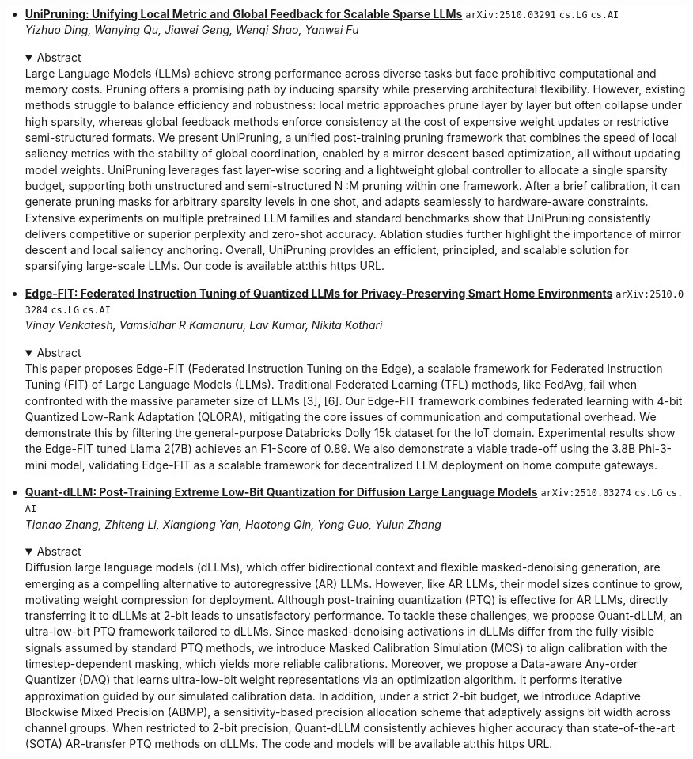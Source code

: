 - **[UniPruning: Unifying Local Metric and Global Feedback for Scalable Sparse LLMs](https://arxiv.org/abs/2510.03291)**  `arXiv:2510.03291`  `cs.LG` `cs.AI`  
  _Yizhuo Ding, Wanying Qu, Jiawei Geng, Wenqi Shao, Yanwei Fu_
  <details open><summary>Abstract</summary>
  Large Language Models (LLMs) achieve strong performance across diverse tasks but face prohibitive computational and memory costs. Pruning offers a promising path by inducing sparsity while preserving architectural flexibility. However, existing methods struggle to balance efficiency and robustness: local metric approaches prune layer by layer but often collapse under high sparsity, whereas global feedback methods enforce consistency at the cost of expensive weight updates or restrictive semi-structured formats. We present UniPruning, a unified post-training pruning framework that combines the speed of local saliency metrics with the stability of global coordination, enabled by a mirror descent based optimization, all without updating model weights. UniPruning leverages fast layer-wise scoring and a lightweight global controller to allocate a single sparsity budget, supporting both unstructured and semi-structured N :M pruning within one framework. After a brief calibration, it can generate pruning masks for arbitrary sparsity levels in one shot, and adapts seamlessly to hardware-aware constraints. Extensive experiments on multiple pretrained LLM families and standard benchmarks show that UniPruning consistently delivers competitive or superior perplexity and zero-shot accuracy. Ablation studies further highlight the importance of mirror descent and local saliency anchoring. Overall, UniPruning provides an efficient, principled, and scalable solution for sparsifying large-scale LLMs. Our code is available at:this https URL.
  </details>

- **[Edge-FIT: Federated Instruction Tuning of Quantized LLMs for Privacy-Preserving Smart Home Environments](https://arxiv.org/abs/2510.03284)**  `arXiv:2510.03284`  `cs.LG` `cs.AI`  
  _Vinay Venkatesh, Vamsidhar R Kamanuru, Lav Kumar, Nikita Kothari_
  <details open><summary>Abstract</summary>
  This paper proposes Edge-FIT (Federated Instruction Tuning on the Edge), a scalable framework for Federated Instruction Tuning (FIT) of Large Language Models (LLMs). Traditional Federated Learning (TFL) methods, like FedAvg, fail when confronted with the massive parameter size of LLMs [3], [6]. Our Edge-FIT framework combines federated learning with 4-bit Quantized Low-Rank Adaptation (QLORA), mitigating the core issues of communication and computational overhead. We demonstrate this by filtering the general-purpose Databricks Dolly 15k dataset for the IoT domain. Experimental results show the Edge-FIT tuned Llama 2(7B) achieves an F1-Score of 0.89. We also demonstrate a viable trade-off using the 3.8B Phi-3-mini model, validating Edge-FIT as a scalable framework for decentralized LLM deployment on home compute gateways.
  </details>

- **[Quant-dLLM: Post-Training Extreme Low-Bit Quantization for Diffusion Large Language Models](https://arxiv.org/abs/2510.03274)**  `arXiv:2510.03274`  `cs.LG` `cs.AI`  
  _Tianao Zhang, Zhiteng Li, Xianglong Yan, Haotong Qin, Yong Guo, Yulun Zhang_
  <details open><summary>Abstract</summary>
  Diffusion large language models (dLLMs), which offer bidirectional context and flexible masked-denoising generation, are emerging as a compelling alternative to autoregressive (AR) LLMs. However, like AR LLMs, their model sizes continue to grow, motivating weight compression for deployment. Although post-training quantization (PTQ) is effective for AR LLMs, directly transferring it to dLLMs at 2-bit leads to unsatisfactory performance. To tackle these challenges, we propose Quant-dLLM, an ultra-low-bit PTQ framework tailored to dLLMs. Since masked-denoising activations in dLLMs differ from the fully visible signals assumed by standard PTQ methods, we introduce Masked Calibration Simulation (MCS) to align calibration with the timestep-dependent masking, which yields more reliable calibrations. Moreover, we propose a Data-aware Any-order Quantizer (DAQ) that learns ultra-low-bit weight representations via an optimization algorithm. It performs iterative approximation guided by our simulated calibration data. In addition, under a strict 2-bit budget, we introduce Adaptive Blockwise Mixed Precision (ABMP), a sensitivity-based precision allocation scheme that adaptively assigns bit width across channel groups. When restricted to 2-bit precision, Quant-dLLM consistently achieves higher accuracy than state-of-the-art (SOTA) AR-transfer PTQ methods on dLLMs. The code and models will be available at:this https URL.
  </details>
